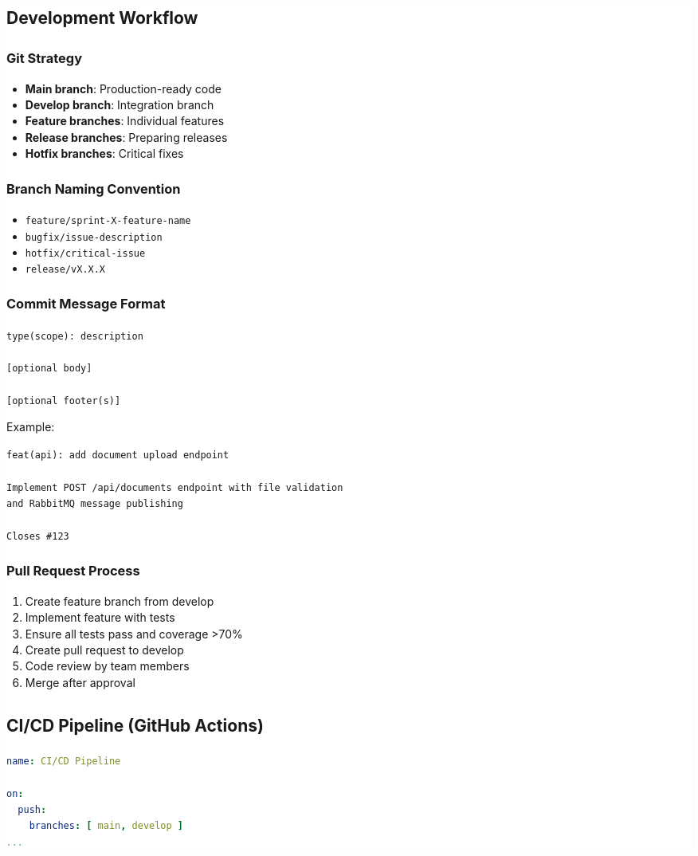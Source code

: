 
## Development Workflow

### Git Strategy
- **Main branch**: Production-ready code
- **Develop branch**: Integration branch
- **Feature branches**: Individual features
- **Release branches**: Preparing releases
- **Hotfix branches**: Critical fixes

### Branch Naming Convention
- `feature/sprint-X-feature-name`
- `bugfix/issue-description`
- `hotfix/critical-issue`
- `release/vX.X.X`

### Commit Message Format
```
type(scope): description

[optional body]

[optional footer(s)]
```

Example:
```
feat(api): add document upload endpoint

Implement POST /api/documents endpoint with file validation
and RabbitMQ message publishing

Closes #123
```

### Pull Request Process
1. Create feature branch from develop
2. Implement feature with tests
3. Ensure all tests pass and coverage >70%
4. Create pull request to develop
5. Code review by team members
6. Merge after approval

## CI/CD Pipeline (GitHub Actions)

```yaml
name: CI/CD Pipeline

on:
  push:
    branches: [ main, develop ]
...
```
